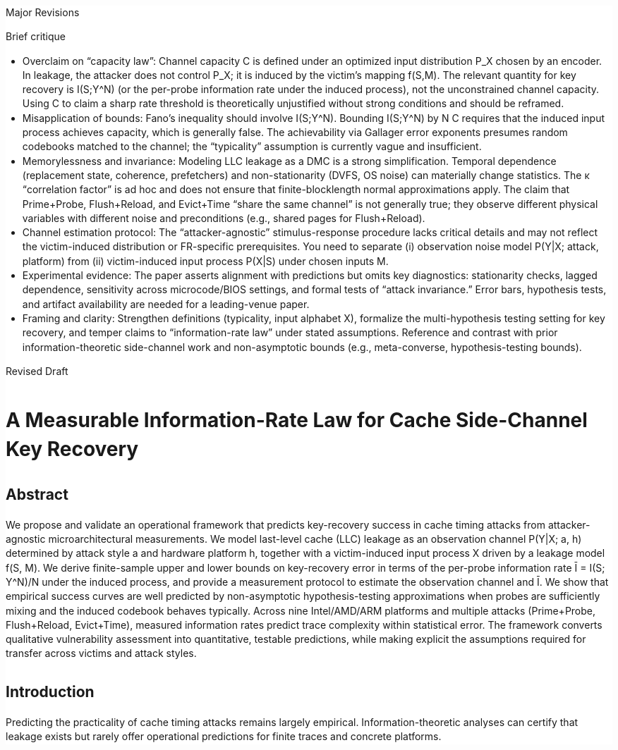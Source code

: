 Major Revisions

Brief critique
- Overclaim on “capacity law”: Channel capacity C is defined under an optimized input distribution P_X chosen by an encoder. In leakage, the attacker does not control P_X; it is induced by the victim’s mapping f(S,M). The relevant quantity for key recovery is I(S;Y^N) (or the per-probe information rate under the induced process), not the unconstrained channel capacity. Using C to claim a sharp rate threshold is theoretically unjustified without strong conditions and should be reframed.
- Misapplication of bounds: Fano’s inequality should involve I(S;Y^N). Bounding I(S;Y^N) by N C requires that the induced input process achieves capacity, which is generally false. The achievability via Gallager error exponents presumes random codebooks matched to the channel; the “typicality” assumption is currently vague and insufficient.
- Memorylessness and invariance: Modeling LLC leakage as a DMC is a strong simplification. Temporal dependence (replacement state, coherence, prefetchers) and non-stationarity (DVFS, OS noise) can materially change statistics. The κ “correlation factor” is ad hoc and does not ensure that finite-blocklength normal approximations apply. The claim that Prime+Probe, Flush+Reload, and Evict+Time “share the same channel” is not generally true; they observe different physical variables with different noise and preconditions (e.g., shared pages for Flush+Reload).
- Channel estimation protocol: The “attacker-agnostic” stimulus-response procedure lacks critical details and may not reflect the victim-induced distribution or FR-specific prerequisites. You need to separate (i) observation noise model P(Y|X; attack, platform) from (ii) victim-induced input process P(X|S) under chosen inputs M.
- Experimental evidence: The paper asserts alignment with predictions but omits key diagnostics: stationarity checks, lagged dependence, sensitivity across microcode/BIOS settings, and formal tests of “attack invariance.” Error bars, hypothesis tests, and artifact availability are needed for a leading-venue paper.
- Framing and clarity: Strengthen definitions (typicality, input alphabet X), formalize the multi-hypothesis testing setting for key recovery, and temper claims to “information-rate law” under stated assumptions. Reference and contrast with prior information-theoretic side-channel work and non-asymptotic bounds (e.g., meta-converse, hypothesis-testing bounds).

Revised Draft
# A Measurable Information-Rate Law for Cache Side-Channel Key Recovery

## Abstract
We propose and validate an operational framework that predicts key-recovery success in cache timing attacks from attacker-agnostic microarchitectural measurements. We model last-level cache (LLC) leakage as an observation channel P(Y|X; a, h) determined by attack style a and hardware platform h, together with a victim-induced input process X driven by a leakage model f(S, M). We derive finite-sample upper and lower bounds on key-recovery error in terms of the per-probe information rate Ī = I(S; Y^N)/N under the induced process, and provide a measurement protocol to estimate the observation channel and Ī. We show that empirical success curves are well predicted by non-asymptotic hypothesis-testing approximations when probes are sufficiently mixing and the induced codebook behaves typically. Across nine Intel/AMD/ARM platforms and multiple attacks (Prime+Probe, Flush+Reload, Evict+Time), measured information rates predict trace complexity within statistical error. The framework converts qualitative vulnerability assessment into quantitative, testable predictions, while making explicit the assumptions required for transfer across victims and attack styles.

## Introduction
Predicting the practicality of cache timing attacks remains largely empirical. Information-theoretic analyses can certify that leakage exists but rarely offer operational predictions for finite traces and concrete platforms.
